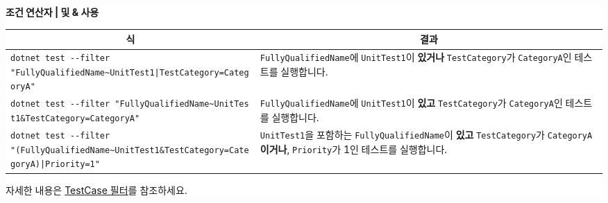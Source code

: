 **조건 연산자 | 및 &amp; 사용**

| 식 | 결과 |
| ---------- | ------ |
| <code>dotnet test --filter "FullyQualifiedName~UnitTest1&#124;TestCategory=CategoryA"</code> | `FullyQualifiedName`에 `UnitTest1`이 **있거나** `TestCategory`가 `CategoryA`인 테스트를 실행합니다. |
| `dotnet test --filter "FullyQualifiedName~UnitTest1&TestCategory=CategoryA"` | `FullyQualifiedName`에 `UnitTest1`이 **있고** `TestCategory`가 `CategoryA`인 테스트를 실행합니다. |
| <code>dotnet test --filter "(FullyQualifiedName~UnitTest1&TestCategory=CategoryA)&#124;Priority=1"</code> | `UnitTest1`을 포함하는 `FullyQualifiedName`이 **있고** `TestCategory`가 `CategoryA`**이거나**, `Priority`가 1인 테스트를 실행합니다. |

자세한 내용은 [TestCase 필터](https://github.com/Microsoft/vstest-docs/blob/master/docs/filter.md)를 참조하세요.
